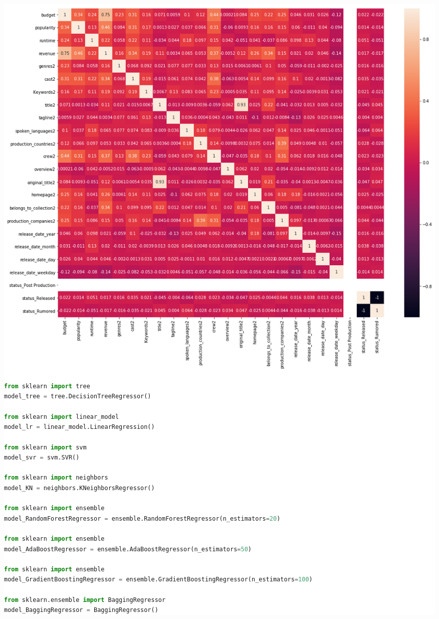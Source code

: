 ![png](output_12_1.png)



```python
from sklearn import tree
model_tree = tree.DecisionTreeRegressor()

from sklearn import linear_model
model_lr = linear_model.LinearRegression()

from sklearn import svm
model_svr = svm.SVR()

from sklearn import neighbors
model_KN = neighbors.KNeighborsRegressor()

from sklearn import ensemble
model_RandomForestRegressor = ensemble.RandomForestRegressor(n_estimators=20)

from sklearn import ensemble
model_AdaBoostRegressor = ensemble.AdaBoostRegressor(n_estimators=50)

from sklearn import ensemble
model_GradientBoostingRegressor = ensemble.GradientBoostingRegressor(n_estimators=100)

from sklearn.ensemble import BaggingRegressor
model_BaggingRegressor = BaggingRegressor()
```